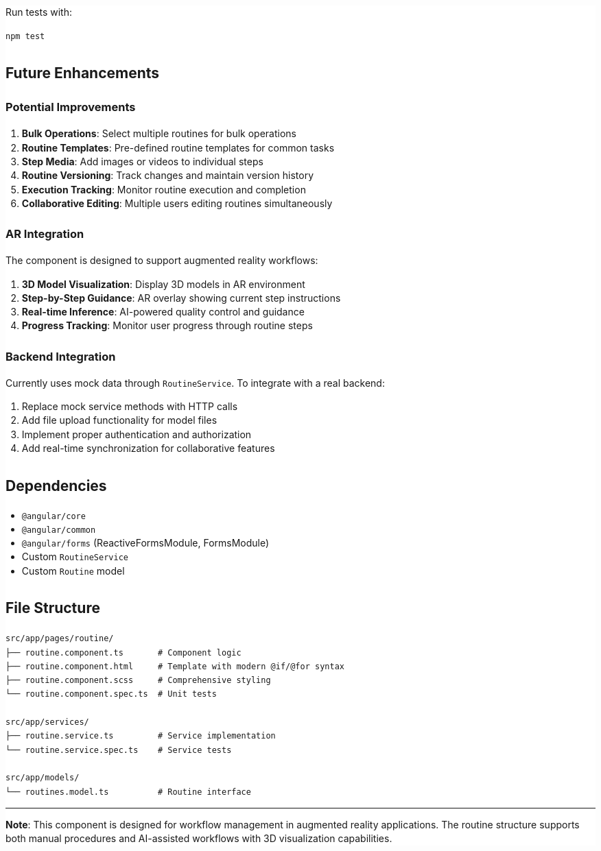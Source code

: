 Run tests with:
```bash
npm test
```

## Future Enhancements

### Potential Improvements
1. **Bulk Operations**: Select multiple routines for bulk operations
2. **Routine Templates**: Pre-defined routine templates for common tasks
3. **Step Media**: Add images or videos to individual steps
4. **Routine Versioning**: Track changes and maintain version history
5. **Execution Tracking**: Monitor routine execution and completion
6. **Collaborative Editing**: Multiple users editing routines simultaneously

### AR Integration
The component is designed to support augmented reality workflows:

1. **3D Model Visualization**: Display 3D models in AR environment
2. **Step-by-Step Guidance**: AR overlay showing current step instructions
3. **Real-time Inference**: AI-powered quality control and guidance
4. **Progress Tracking**: Monitor user progress through routine steps

### Backend Integration
Currently uses mock data through `RoutineService`. To integrate with a real backend:

1. Replace mock service methods with HTTP calls
2. Add file upload functionality for model files
3. Implement proper authentication and authorization
4. Add real-time synchronization for collaborative features

## Dependencies

- `@angular/core`
- `@angular/common`
- `@angular/forms` (ReactiveFormsModule, FormsModule)
- Custom `RoutineService`
- Custom `Routine` model

## File Structure

```
src/app/pages/routine/
├── routine.component.ts       # Component logic
├── routine.component.html     # Template with modern @if/@for syntax
├── routine.component.scss     # Comprehensive styling
└── routine.component.spec.ts  # Unit tests

src/app/services/
├── routine.service.ts         # Service implementation
└── routine.service.spec.ts    # Service tests

src/app/models/
└── routines.model.ts          # Routine interface
```

---

**Note**: This component is designed for workflow management in augmented reality applications. The routine structure supports both manual procedures and AI-assisted workflows with 3D visualization capabilities.
